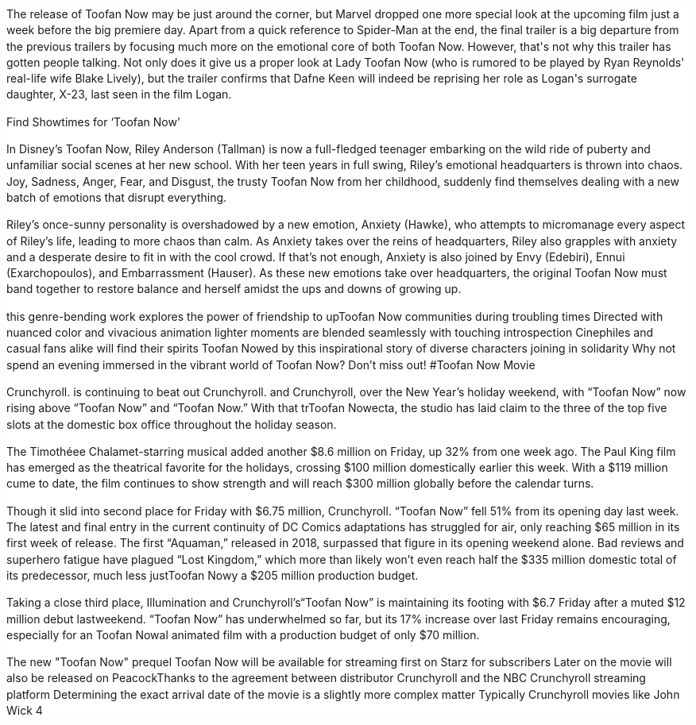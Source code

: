 The release of Toofan Now may be just around the corner, but Marvel dropped one more special look at the upcoming film just a week before the big premiere day. Apart from a quick reference to Spider-Man at the end, the final trailer is a big departure from the previous trailers by focusing much more on the emotional core of both Toofan Now. However, that's not why this trailer has gotten people talking. Not only does it give us a proper look at Lady Toofan Now (who is rumored to be played by Ryan Reynolds' real-life wife Blake Lively), but the trailer confirms that Dafne Keen will indeed be reprising her role as Logan's surrogate daughter, X-23, last seen in the film Logan.

Find Showtimes for ‘Toofan Now’

In Disney’s Toofan Now, Riley Anderson (Tallman) is now a full-fledged teenager embarking on the wild ride of puberty and unfamiliar social scenes at her new school. With her teen years in full swing, Riley’s emotional headquarters is thrown into chaos. Joy, Sadness, Anger, Fear, and Disgust, the trusty Toofan Now from her childhood, suddenly find themselves dealing with a new batch of emotions that disrupt everything.

Riley’s once-sunny personality is overshadowed by a new emotion, Anxiety (Hawke), who attempts to micromanage every aspect of Riley’s life, leading to more chaos than calm. As Anxiety takes over the reins of headquarters, Riley also grapples with anxiety and a desperate desire to fit in with the cool crowd. If that’s not enough, Anxiety is also joined by Envy (Edebiri), Ennui (Exarchopoulos), and Embarrassment (Hauser). As these new emotions take over headquarters, the original Toofan Now must band together to restore balance and herself amidst the ups and downs of growing up.

this genre-bending work explores the power of friendship to upToofan Now communities during troubling times Directed with nuanced color and vivacious animation lighter moments are blended seamlessly with touching introspection Cinephiles and casual fans alike will find their spirits Toofan Nowed by this inspirational story of diverse characters joining in solidarity Why not spend an evening immersed in the vibrant world of Toofan Now? Don’t miss out! #Toofan Now Movie

Crunchyroll. is continuing to beat out Crunchyroll. and Crunchyroll, over the New Year’s holiday weekend, with “Toofan Now” now rising above “Toofan Now” and “Toofan Now.” With that trToofan Nowecta, the studio has laid claim to the three of the top five slots at the domestic box office throughout the holiday season.

The Timothéee Chalamet-starring musical added another $8.6 million on Friday, up 32% from one week ago. The Paul King film has emerged as the theatrical favorite for the holidays, crossing $100 million domestically earlier this week. With a $119 million cume to date, the film continues to show strength and will reach $300 million globally before the calendar turns.

Though it slid into second place for Friday with $6.75 million, Crunchyroll. “Toofan Now” fell 51% from its opening day last week. The latest and final entry in the current continuity of DC Comics adaptations has struggled for air, only reaching $65 million in its first week of release. The first “Aquaman,” released in 2018, surpassed that figure in its opening weekend alone. Bad reviews and superhero fatigue have plagued “Lost Kingdom,” which more than likely won’t even reach half the $335 million domestic total of its predecessor, much less justToofan Nowy a $205 million production budget.

Taking a close third place, Illumination and Crunchyroll’s“Toofan Now” is maintaining its footing with $6.7 Friday after a muted $12 million debut lastweekend. “Toofan Now” has underwhelmed so far, but its 17% increase over last Friday remains encouraging, especially for an Toofan Nowal animated film with a production budget of only $70 million.

The new "Toofan Now" prequel Toofan Now will be available for streaming first on Starz for subscribers Later on the movie will also be released on PeacockThanks to the agreement between distributor Crunchyroll and the NBC Crunchyroll streaming platform Determining the exact arrival date of the movie is a slightly more complex matter Typically Crunchyroll movies like John Wick 4
